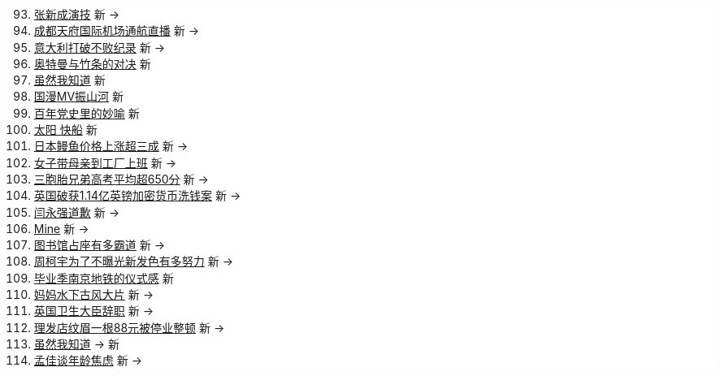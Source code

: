 93. [张新成演技](https://s.weibo.com//weibo?q=%23%E5%BC%A0%E6%96%B0%E6%88%90%E6%BC%94%E6%8A%80%23&Refer=top)
    新 ->
94. [成都天府国际机场通航直播](https://s.weibo.com//weibo?q=%23%E6%88%90%E9%83%BD%E5%A4%A9%E5%BA%9C%E5%9B%BD%E9%99%85%E6%9C%BA%E5%9C%BA%E9%80%9A%E8%88%AA%E7%9B%B4%E6%92%AD%23&Refer=top)
    新 ->
95. [意大利打破不败纪录](https://s.weibo.com//weibo?q=%23%E6%84%8F%E5%A4%A7%E5%88%A9%E6%89%93%E7%A0%B4%E4%B8%8D%E8%B4%A5%E7%BA%AA%E5%BD%95%23&Refer=top)
    新 ->
96. [奥特曼与竹条的对决](https://s.weibo.com//weibo?q=%23%E5%A5%A5%E7%89%B9%E6%9B%BC%E4%B8%8E%E7%AB%B9%E6%9D%A1%E7%9A%84%E5%AF%B9%E5%86%B3%23&Refer=top)
    新
97. [虽然我知道](https://s.weibo.com//weibo?q=%E8%99%BD%E7%84%B6%E6%88%91%E7%9F%A5%E9%81%93&Refer=top)
    新
98. [国漫MV振山河](https://s.weibo.com//weibo?q=%23%E5%9B%BD%E6%BC%ABMV%E6%8C%AF%E5%B1%B1%E6%B2%B3%23&Refer=top)
    新
99. [百年党史里的妙喻](https://s.weibo.com//weibo?q=%23%E7%99%BE%E5%B9%B4%E5%85%9A%E5%8F%B2%E9%87%8C%E7%9A%84%E5%A6%99%E5%96%BB%23&Refer=top)
    新
100. [太阳 快船](https://s.weibo.com//weibo?q=%E5%A4%AA%E9%98%B3%20%E5%BF%AB%E8%88%B9&Refer=top)
     新
101. [日本鳗鱼价格上涨超三成](https://s.weibo.com//weibo?q=%23%E6%97%A5%E6%9C%AC%E9%B3%97%E9%B1%BC%E4%BB%B7%E6%A0%BC%E4%B8%8A%E6%B6%A8%E8%B6%85%E4%B8%89%E6%88%90%23&Refer=top)
     新 ->
102. [女子带母亲到工厂上班](https://s.weibo.com//weibo?q=%23%E5%A5%B3%E5%AD%90%E5%B8%A6%E6%AF%8D%E4%BA%B2%E5%88%B0%E5%B7%A5%E5%8E%82%E4%B8%8A%E7%8F%AD%23&Refer=top)
     新 ->
103. [三胞胎兄弟高考平均超650分](https://s.weibo.com//weibo?q=%23%E4%B8%89%E8%83%9E%E8%83%8E%E5%85%84%E5%BC%9F%E9%AB%98%E8%80%83%E5%B9%B3%E5%9D%87%E8%B6%85650%E5%88%86%23&Refer=top)
     新 ->
104. [英国破获1.14亿英镑加密货币洗钱案](https://s.weibo.com//weibo?q=%23%E8%8B%B1%E5%9B%BD%E7%A0%B4%E8%8E%B71.14%E4%BA%BF%E8%8B%B1%E9%95%91%E5%8A%A0%E5%AF%86%E8%B4%A7%E5%B8%81%E6%B4%97%E9%92%B1%E6%A1%88%23&Refer=top)
     新 ->
105. [闫永强道歉](https://s.weibo.com//weibo?q=%23%E9%97%AB%E6%B0%B8%E5%BC%BA%E9%81%93%E6%AD%89%23&Refer=top)
     新 ->
106. [Mine](https://s.weibo.com//weibo?q=Mine&Refer=top) 新 ->
107. [图书馆占座有多霸道](https://s.weibo.com//weibo?q=%23%E5%9B%BE%E4%B9%A6%E9%A6%86%E5%8D%A0%E5%BA%A7%E6%9C%89%E5%A4%9A%E9%9C%B8%E9%81%93%23&Refer=top)
     新 ->
108. [周柯宇为了不曝光新发色有多努力](https://s.weibo.com//weibo?q=%23%E5%91%A8%E6%9F%AF%E5%AE%87%E4%B8%BA%E4%BA%86%E4%B8%8D%E6%9B%9D%E5%85%89%E6%96%B0%E5%8F%91%E8%89%B2%E6%9C%89%E5%A4%9A%E5%8A%AA%E5%8A%9B%23&Refer=top)
     新 ->
109. [毕业季南京地铁的仪式感](https://s.weibo.com//weibo?q=%23%E6%AF%95%E4%B8%9A%E5%AD%A3%E5%8D%97%E4%BA%AC%E5%9C%B0%E9%93%81%E7%9A%84%E4%BB%AA%E5%BC%8F%E6%84%9F%23&Refer=top)
     新
110. [妈妈水下古风大片](https://s.weibo.com//weibo?q=%23%E5%A6%88%E5%A6%88%E6%B0%B4%E4%B8%8B%E5%8F%A4%E9%A3%8E%E5%A4%A7%E7%89%87%23&Refer=top)
     新 ->
111. [英国卫生大臣辞职](https://s.weibo.com//weibo?q=%23%E8%8B%B1%E5%9B%BD%E5%8D%AB%E7%94%9F%E5%A4%A7%E8%87%A3%E8%BE%9E%E8%81%8C%23&Refer=top)
     新 ->
112. [理发店纹眉一根88元被停业整顿](https://s.weibo.com//weibo?q=%23%E7%90%86%E5%8F%91%E5%BA%97%E7%BA%B9%E7%9C%89%E4%B8%80%E6%A0%B988%E5%85%83%E8%A2%AB%E5%81%9C%E4%B8%9A%E6%95%B4%E9%A1%BF%23&Refer=top)
     新 ->
113. [虽然我知道](https://s.weibo.com//weibo?q=%23%E8%99%BD%E7%84%B6%E6%88%91%E7%9F%A5%E9%81%93%23&Refer=top)
     -> 新
114. [孟佳谈年龄焦虑](https://s.weibo.com//weibo?q=%23%E5%AD%9F%E4%BD%B3%E8%B0%88%E5%B9%B4%E9%BE%84%E7%84%A6%E8%99%91%23&Refer=top)
     新 ->